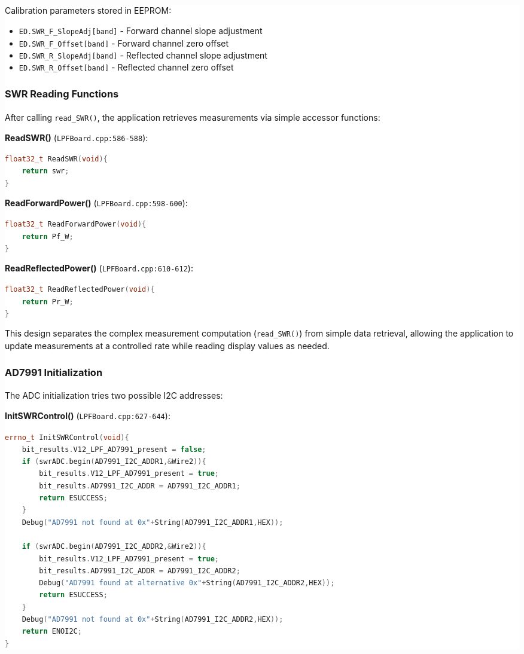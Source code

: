 Calibration parameters stored in EEPROM:

- `ED.SWR_F_SlopeAdj[band]` - Forward channel slope adjustment
- `ED.SWR_F_Offset[band]` - Forward channel zero offset
- `ED.SWR_R_SlopeAdj[band]` - Reflected channel slope adjustment
- `ED.SWR_R_Offset[band]` - Reflected channel zero offset

### SWR Reading Functions

After calling `read_SWR()`, the application retrieves measurements via simple accessor functions:

**ReadSWR()** (`LPFBoard.cpp:586-588`):
```cpp
float32_t ReadSWR(void){
    return swr;
}
```

**ReadForwardPower()** (`LPFBoard.cpp:598-600`):
```cpp
float32_t ReadForwardPower(void){
    return Pf_W;
}
```

**ReadReflectedPower()** (`LPFBoard.cpp:610-612`):
```cpp
float32_t ReadReflectedPower(void){
    return Pr_W;
}
```

This design separates the complex measurement computation (`read_SWR()`) from simple data retrieval, allowing the application to update measurements at a controlled rate while reading display values as needed.

### AD7991 Initialization

The ADC initialization tries two possible I2C addresses:

**InitSWRControl()** (`LPFBoard.cpp:627-644`):

```cpp
errno_t InitSWRControl(void){
    bit_results.V12_LPF_AD7991_present = false;
    if (swrADC.begin(AD7991_I2C_ADDR1,&Wire2)){
        bit_results.V12_LPF_AD7991_present = true;
        bit_results.AD7991_I2C_ADDR = AD7991_I2C_ADDR1;
        return ESUCCESS;
    }
    Debug("AD7991 not found at 0x"+String(AD7991_I2C_ADDR1,HEX));

    if (swrADC.begin(AD7991_I2C_ADDR2,&Wire2)){
        bit_results.V12_LPF_AD7991_present = true;
        bit_results.AD7991_I2C_ADDR = AD7991_I2C_ADDR2;
        Debug("AD7991 found at alternative 0x"+String(AD7991_I2C_ADDR2,HEX));
        return ESUCCESS;
    }
    Debug("AD7991 not found at 0x"+String(AD7991_I2C_ADDR2,HEX));
    return ENOI2C;
}
```
